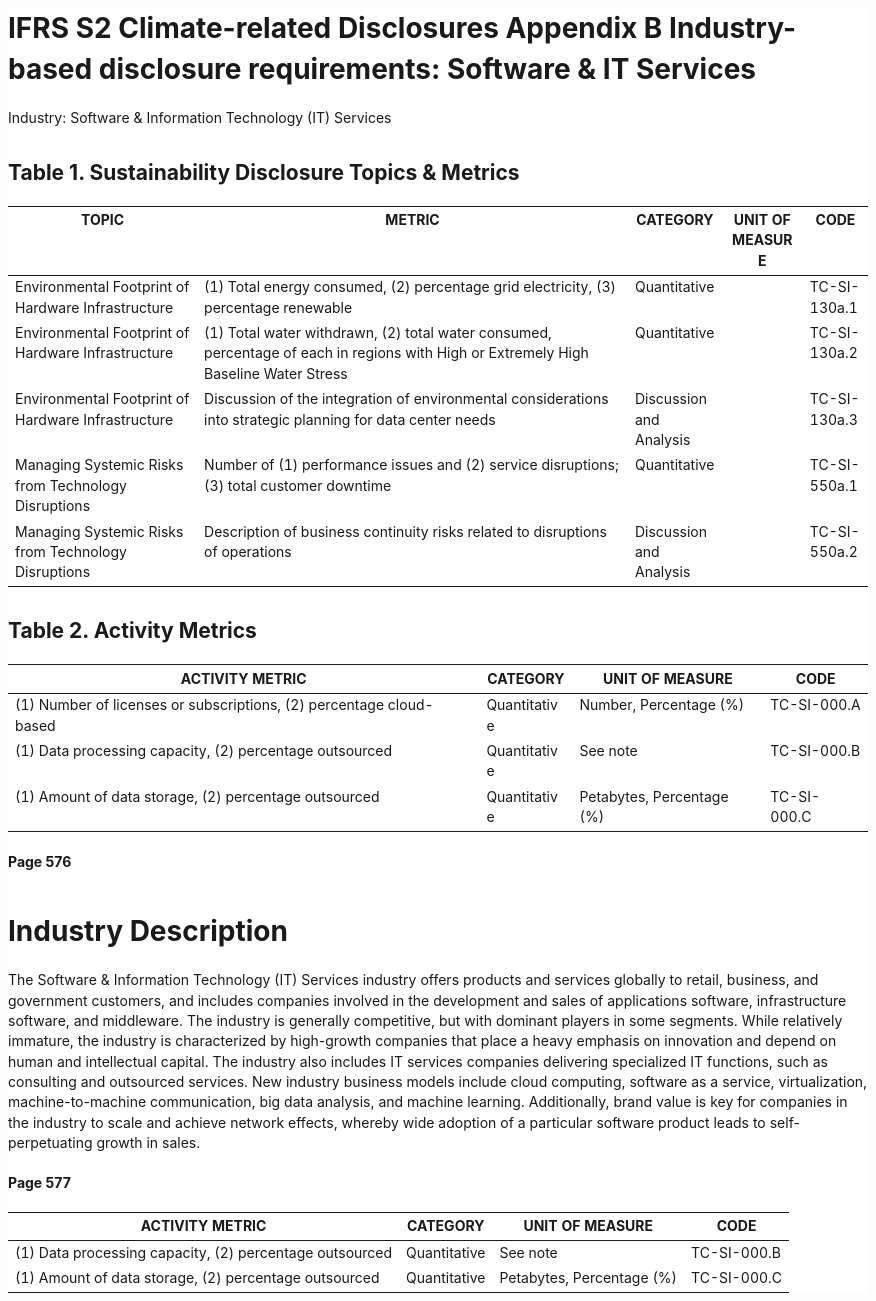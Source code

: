 # IFRS S2 Climate-related Disclosures Appendix B Industry-based disclosure requirements: Software &amp; IT Services

Industry: Software &amp; Information Technology (IT) Services

## Table 1. Sustainability Disclosure Topics & Metrics

| TOPIC | METRIC | CATEGORY | UNIT OF MEASURE | CODE |
|-------|--------|----------|-----------------|------|
| Environmental Footprint of Hardware Infrastructure | (1) Total energy consumed, (2) percentage grid electricity, (3) percentage renewable | Quantitative | | TC-SI-130a.1 |
| Environmental Footprint of Hardware Infrastructure | (1) Total water withdrawn, (2) total water consumed, percentage of each in regions with High or Extremely High Baseline Water Stress | Quantitative | | TC-SI-130a.2 |
| Environmental Footprint of Hardware Infrastructure | Discussion of the integration of environmental considerations into strategic planning for data center needs | Discussion and Analysis | | TC-SI-130a.3 |
| Managing Systemic Risks from Technology Disruptions | Number of (1) performance issues and (2) service disruptions; (3) total customer downtime | Quantitative | | TC-SI-550a.1 |
| Managing Systemic Risks from Technology Disruptions | Description of business continuity risks related to disruptions of operations | Discussion and Analysis | | TC-SI-550a.2 |

## Table 2. Activity Metrics

| ACTIVITY METRIC | CATEGORY | UNIT OF MEASURE | CODE |
|-----------------|----------|-----------------|------|
| (1) Number of licenses or subscriptions, (2) percentage cloud-based | Quantitative | Number, Percentage (%) | TC-SI-000.A |
| (1) Data processing capacity, (2) percentage outsourced | Quantitative | See note | TC-SI-000.B |
| (1) Amount of data storage, (2) percentage outsourced | Quantitative | Petabytes, Percentage (%) | TC-SI-000.C |

#### Page 576

# Industry Description

The Software & Information Technology (IT) Services industry offers products and services globally to retail, business, and government customers, and includes companies involved in the development and sales of applications software, infrastructure software, and middleware. The industry is generally competitive, but with dominant players in some segments. While relatively immature, the industry is characterized by high-growth companies that place a heavy emphasis on innovation and depend on human and intellectual capital. The industry also includes IT services companies delivering specialized IT functions, such as consulting and outsourced services. New industry business models include cloud computing, software as a service, virtualization, machine-to-machine communication, big data analysis, and machine learning. Additionally, brand value is key for companies in the industry to scale and achieve network effects, whereby wide adoption of a particular software product leads to self-perpetuating growth in sales.

[^104]: Note to TC-SI-550a.1 – Disclosure shall include a description of each significant performance issue or service disruption and any corrective actions taken to prevent future disruptions.

#### Page 577

| ACTIVITY METRIC | CATEGORY | UNIT OF MEASURE | CODE |
|-----------------|----------|-----------------|------|
| (1) Data processing capacity, (2) percentage outsourced | Quantitative | See note | TC-SI-000.B |
| (1) Amount of data storage, (2) percentage outsourced | Quantitative | Petabytes, Percentage (%) | TC-SI-000.C |
